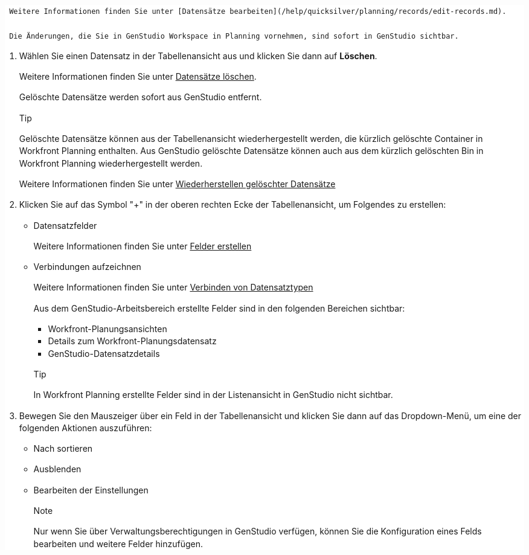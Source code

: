      Weitere Informationen finden Sie unter [Datensätze bearbeiten](/help/quicksilver/planning/records/edit-records.md).

     Die Änderungen, die Sie in GenStudio Workspace in Planning vornehmen, sind sofort in GenStudio sichtbar.

1. Wählen Sie einen Datensatz in der Tabellenansicht aus und klicken Sie dann auf **Löschen**.

   Weitere Informationen finden Sie unter [Datensätze löschen](/help/quicksilver/planning/records/delete-records.md).

   Gelöschte Datensätze werden sofort aus GenStudio entfernt.

   >[!TIP]
   >
   >Gelöschte Datensätze können aus der Tabellenansicht wiederhergestellt werden, die kürzlich gelöschte Container in Workfront Planning enthalten. Aus GenStudio gelöschte Datensätze können auch aus dem kürzlich gelöschten Bin in Workfront Planning wiederhergestellt werden.

   Weitere Informationen finden Sie unter [Wiederherstellen gelöschter Datensätze](/help/quicksilver/planning/records/restore-deleted-records.md)

1. Klicken Sie auf das Symbol &quot;+&quot; in der oberen rechten Ecke der Tabellenansicht, um Folgendes zu erstellen:

   * Datensatzfelder

     Weitere Informationen finden Sie unter [Felder erstellen](/help/quicksilver/planning/fields/create-fields.md)

   * Verbindungen aufzeichnen

     Weitere Informationen finden Sie unter [Verbinden von Datensatztypen](/help/quicksilver/planning/architecture/connect-record-types.md)

     Aus dem GenStudio-Arbeitsbereich erstellte Felder sind in den folgenden Bereichen sichtbar:

      * Workfront-Planungsansichten
      * Details zum Workfront-Planungsdatensatz
      * GenStudio-Datensatzdetails

     >[!TIP]
     >
     >In Workfront Planning erstellte Felder sind in der Listenansicht in GenStudio nicht sichtbar.

1. Bewegen Sie den Mauszeiger über ein Feld in der Tabellenansicht und klicken Sie dann auf das Dropdown-Menü, um eine der folgenden Aktionen auszuführen:

   * Nach sortieren
   * Ausblenden
   * Bearbeiten der Einstellungen
     <!--* Delete it - not possible now, per Iskuhi; the link is there but it will generate an error-->

     <!--GenStudio-native fields are note removed from GenStudio. -->

     >[!NOTE]
     >
     >Nur wenn Sie über Verwaltungsberechtigungen in GenStudio verfügen, können Sie die Konfiguration eines Felds bearbeiten und weitere Felder hinzufügen.

